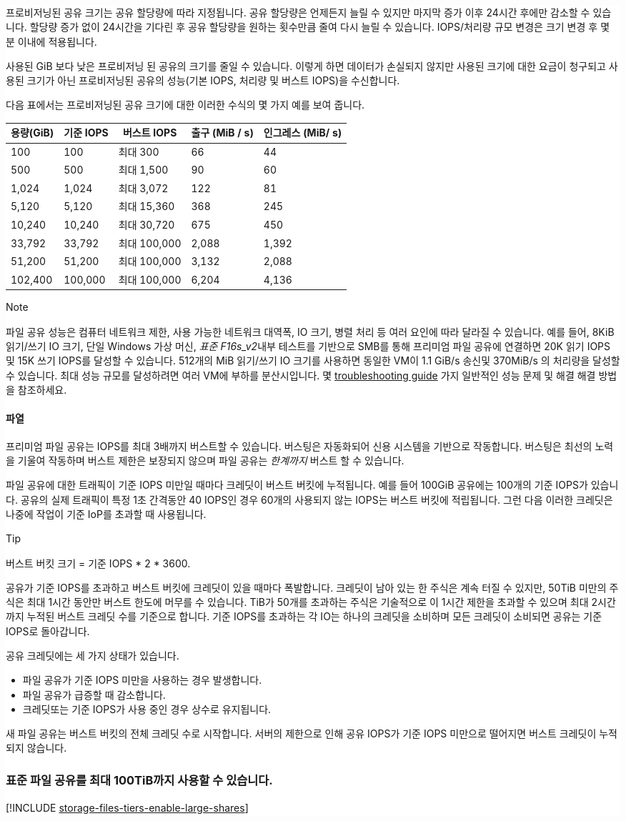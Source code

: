 프로비저닝된 공유 크기는 공유 할당량에 따라 지정됩니다. 공유 할당량은 언제든지 늘릴 수 있지만 마지막 증가 이후 24시간 후에만 감소할 수 있습니다. 할당량 증가 없이 24시간을 기다린 후 공유 할당량을 원하는 횟수만큼 줄여 다시 늘릴 수 있습니다. IOPS/처리량 규모 변경은 크기 변경 후 몇 분 이내에 적용됩니다.

사용된 GiB 보다 낮은 프로비저닝 된 공유의 크기를 줄일 수 있습니다. 이렇게 하면 데이터가 손실되지 않지만 사용된 크기에 대한 요금이 청구되고 사용된 크기가 아닌 프로비저닝된 공유의 성능(기본 IOPS, 처리량 및 버스트 IOPS)을 수신합니다.

다음 표에서는 프로비저닝된 공유 크기에 대한 이러한 수식의 몇 가지 예를 보여 줍니다.

|용량(GiB) | 기준 IOPS | 버스트 IOPS | 출구 (MiB / s) | 인그레스 (MiB/ s) |
|---------|---------|---------|---------|---------|
|100         | 100     | 최대 300     | 66   | 44   |
|500         | 500     | 최대 1,500   | 90   | 60   |
|1,024       | 1,024   | 최대 3,072   | 122   | 81   |
|5,120       | 5,120   | 최대 15,360  | 368   | 245   |
|10,240      | 10,240  | 최대 30,720  | 675 | 450   |
|33,792      | 33,792  | 최대 100,000 | 2,088 | 1,392   |
|51,200      | 51,200  | 최대 100,000 | 3,132 | 2,088   |
|102,400     | 100,000 | 최대 100,000 | 6,204 | 4,136   |

> [!NOTE]
> 파일 공유 성능은 컴퓨터 네트워크 제한, 사용 가능한 네트워크 대역폭, IO 크기, 병렬 처리 등 여러 요인에 따라 달라질 수 있습니다. 예를 들어, 8KiB 읽기/쓰기 IO 크기, 단일 Windows 가상 머신, *표준 F16s_v2*내부 테스트를 기반으로 SMB를 통해 프리미엄 파일 공유에 연결하면 20K 읽기 IOPS 및 15K 쓰기 IOPS를 달성할 수 있습니다. 512개의 MiB 읽기/쓰기 IO 크기를 사용하면 동일한 VM이 1.1 GiB/s 송신및 370MiB/s 의 처리량을 달성할 수 있습니다. 최대 성능 규모를 달성하려면 여러 VM에 부하를 분산시입니다. 몇 [troubleshooting guide](storage-troubleshooting-files-performance.md) 가지 일반적인 성능 문제 및 해결 해결 방법을 참조하세요.

#### <a name="bursting"></a>파열
프리미엄 파일 공유는 IOPS를 최대 3배까지 버스트할 수 있습니다. 버스팅은 자동화되어 신용 시스템을 기반으로 작동합니다. 버스팅은 최선의 노력을 기울여 작동하며 버스트 제한은 보장되지 않으며 파일 공유는 *한계까지* 버스트 할 수 있습니다.

파일 공유에 대한 트래픽이 기준 IOPS 미만일 때마다 크레딧이 버스트 버킷에 누적됩니다. 예를 들어 100GiB 공유에는 100개의 기준 IOPS가 있습니다. 공유의 실제 트래픽이 특정 1초 간격동안 40 IOPS인 경우 60개의 사용되지 않는 IOPS는 버스트 버킷에 적립됩니다. 그런 다음 이러한 크레딧은 나중에 작업이 기준 IoP를 초과할 때 사용됩니다.

> [!TIP]
> 버스트 버킷 크기 = 기준 IOPS * 2 * 3600.

공유가 기준 IOPS를 초과하고 버스트 버킷에 크레딧이 있을 때마다 폭발합니다. 크레딧이 남아 있는 한 주식은 계속 터질 수 있지만, 50TiB 미만의 주식은 최대 1시간 동안만 버스트 한도에 머무를 수 있습니다. TiB가 50개를 초과하는 주식은 기술적으로 이 1시간 제한을 초과할 수 있으며 최대 2시간까지 누적된 버스트 크레딧 수를 기준으로 합니다. 기준 IOPS를 초과하는 각 IO는 하나의 크레딧을 소비하며 모든 크레딧이 소비되면 공유는 기준 IOPS로 돌아갑니다.

공유 크레딧에는 세 가지 상태가 있습니다.

- 파일 공유가 기준 IOPS 미만을 사용하는 경우 발생합니다.
- 파일 공유가 급증할 때 감소합니다.
- 크레딧또는 기준 IOPS가 사용 중인 경우 상수로 유지됩니다.

새 파일 공유는 버스트 버킷의 전체 크레딧 수로 시작합니다. 서버의 제한으로 인해 공유 IOPS가 기준 IOPS 미만으로 떨어지면 버스트 크레딧이 누적되지 않습니다.

### <a name="enable-standard-file-shares-to-span-up-to-100-tib"></a>표준 파일 공유를 최대 100TiB까지 사용할 수 있습니다.
[!INCLUDE [storage-files-tiers-enable-large-shares](../../../includes/storage-files-tiers-enable-large-shares.md)]
